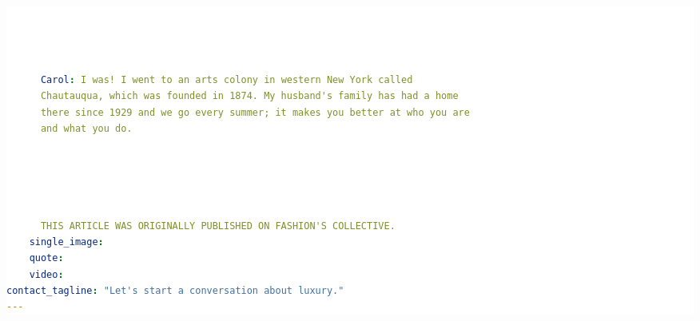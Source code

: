 ```yaml




      Carol: I was! I went to an arts colony in western New York called
      Chautauqua, which was founded in 1874. My husband's family has had a home
      there since 1929 and we go every summer; it makes you better at who you are
      and what you do.





      THIS ARTICLE WAS ORIGINALLY PUBLISHED ON FASHION'S COLLECTIVE.​
    single_image:
    quote:
    video:
contact_tagline: "Let's start a conversation about luxury."
---
```



